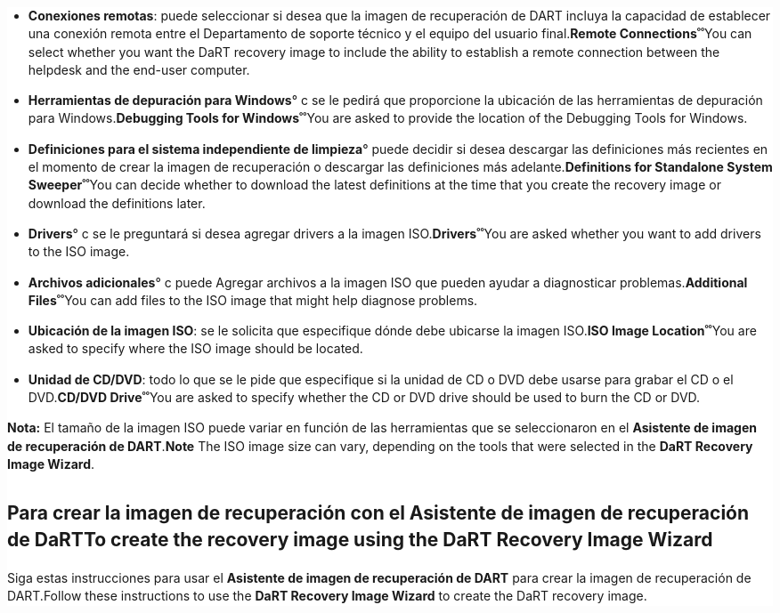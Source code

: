 -   <span data-ttu-id="9bcfe-109">**Conexiones remotas**: puede seleccionar si desea que la imagen de recuperación de DART incluya la capacidad de establecer una conexión remota entre el Departamento de soporte técnico y el equipo del usuario final.</span><span class="sxs-lookup"><span data-stu-id="9bcfe-109">**Remote Connections**˚˚You can select whether you want the DaRT recovery image to include the ability to establish a remote connection between the helpdesk and the end-user computer.</span></span>

-   <span data-ttu-id="9bcfe-110">**Herramientas de depuración para Windows**° c se le pedirá que proporcione la ubicación de las herramientas de depuración para Windows.</span><span class="sxs-lookup"><span data-stu-id="9bcfe-110">**Debugging Tools for Windows**˚˚You are asked to provide the location of the Debugging Tools for Windows.</span></span>

-   <span data-ttu-id="9bcfe-111">**Definiciones para el sistema independiente de limpieza**° puede decidir si desea descargar las definiciones más recientes en el momento de crear la imagen de recuperación o descargar las definiciones más adelante.</span><span class="sxs-lookup"><span data-stu-id="9bcfe-111">**Definitions for Standalone System Sweeper**˚˚You can decide whether to download the latest definitions at the time that you create the recovery image or download the definitions later.</span></span>

-   <span data-ttu-id="9bcfe-112">**Drivers**° c se le preguntará si desea agregar drivers a la imagen ISO.</span><span class="sxs-lookup"><span data-stu-id="9bcfe-112">**Drivers**˚˚You are asked whether you want to add drivers to the ISO image.</span></span>

-   <span data-ttu-id="9bcfe-113">**Archivos adicionales**° c puede Agregar archivos a la imagen ISO que pueden ayudar a diagnosticar problemas.</span><span class="sxs-lookup"><span data-stu-id="9bcfe-113">**Additional Files**˚˚You can add files to the ISO image that might help diagnose problems.</span></span>

-   <span data-ttu-id="9bcfe-114">**Ubicación de la imagen ISO**: se le solicita que especifique dónde debe ubicarse la imagen ISO.</span><span class="sxs-lookup"><span data-stu-id="9bcfe-114">**ISO Image Location**˚˚You are asked to specify where the ISO image should be located.</span></span>

-   <span data-ttu-id="9bcfe-115">**Unidad de CD/DVD**: todo lo que se le pide que especifique si la unidad de CD o DVD debe usarse para grabar el CD o el DVD.</span><span class="sxs-lookup"><span data-stu-id="9bcfe-115">**CD/DVD Drive**˚˚You are asked to specify whether the CD or DVD drive should be used to burn the CD or DVD.</span></span>

<span data-ttu-id="9bcfe-116">**Nota:**  El tamaño de la imagen ISO puede variar en función de las herramientas que se seleccionaron en el **Asistente de imagen de recuperación de DART**.</span><span class="sxs-lookup"><span data-stu-id="9bcfe-116">**Note** The ISO image size can vary, depending on the tools that were selected in the **DaRT Recovery Image Wizard**.</span></span>

 

## <span data-ttu-id="9bcfe-117">Para crear la imagen de recuperación con el Asistente de imagen de recuperación de DaRT</span><span class="sxs-lookup"><span data-stu-id="9bcfe-117">To create the recovery image using the DaRT Recovery Image Wizard</span></span>


<span data-ttu-id="9bcfe-118">Siga estas instrucciones para usar el **Asistente de imagen de recuperación de DART** para crear la imagen de recuperación de DART.</span><span class="sxs-lookup"><span data-stu-id="9bcfe-118">Follow these instructions to use the **DaRT Recovery Image Wizard** to create the DaRT recovery image.</span></span>
